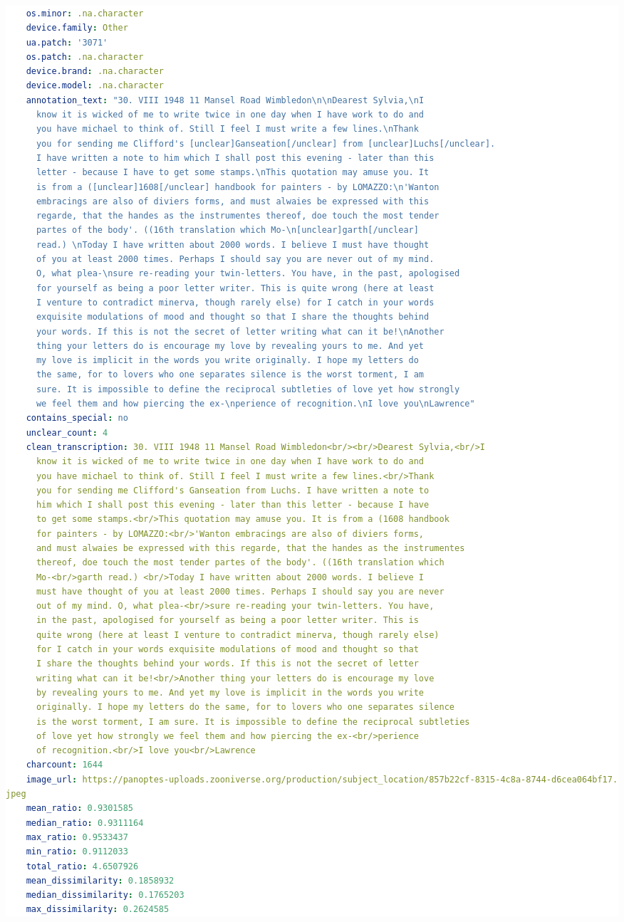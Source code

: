 ```yaml
    os.minor: .na.character
    device.family: Other
    ua.patch: '3071'
    os.patch: .na.character
    device.brand: .na.character
    device.model: .na.character
    annotation_text: "30. VIII 1948 11 Mansel Road Wimbledon\n\nDearest Sylvia,\nI
      know it is wicked of me to write twice in one day when I have work to do and
      you have michael to think of. Still I feel I must write a few lines.\nThank
      you for sending me Clifford's [unclear]Ganseation[/unclear] from [unclear]Luchs[/unclear].
      I have written a note to him which I shall post this evening - later than this
      letter - because I have to get some stamps.\nThis quotation may amuse you. It
      is from a ([unclear]1608[/unclear] handbook for painters - by LOMAZZO:\n'Wanton
      embracings are also of diviers forms, and must alwaies be expressed with this
      regarde, that the handes as the instrumentes thereof, doe touch the most tender
      partes of the body'. ((16th translation which Mo-\n[unclear]garth[/unclear]
      read.) \nToday I have written about 2000 words. I believe I must have thought
      of you at least 2000 times. Perhaps I should say you are never out of my mind.
      O, what plea-\nsure re-reading your twin-letters. You have, in the past, apologised
      for yourself as being a poor letter writer. This is quite wrong (here at least
      I venture to contradict minerva, though rarely else) for I catch in your words
      exquisite modulations of mood and thought so that I share the thoughts behind
      your words. If this is not the secret of letter writing what can it be!\nAnother
      thing your letters do is encourage my love by revealing yours to me. And yet
      my love is implicit in the words you write originally. I hope my letters do
      the same, for to lovers who one separates silence is the worst torment, I am
      sure. It is impossible to define the reciprocal subtleties of love yet how strongly
      we feel them and how piercing the ex-\nperience of recognition.\nI love you\nLawrence"
    contains_special: no
    unclear_count: 4
    clean_transcription: 30. VIII 1948 11 Mansel Road Wimbledon<br/><br/>Dearest Sylvia,<br/>I
      know it is wicked of me to write twice in one day when I have work to do and
      you have michael to think of. Still I feel I must write a few lines.<br/>Thank
      you for sending me Clifford's Ganseation from Luchs. I have written a note to
      him which I shall post this evening - later than this letter - because I have
      to get some stamps.<br/>This quotation may amuse you. It is from a (1608 handbook
      for painters - by LOMAZZO:<br/>'Wanton embracings are also of diviers forms,
      and must alwaies be expressed with this regarde, that the handes as the instrumentes
      thereof, doe touch the most tender partes of the body'. ((16th translation which
      Mo-<br/>garth read.) <br/>Today I have written about 2000 words. I believe I
      must have thought of you at least 2000 times. Perhaps I should say you are never
      out of my mind. O, what plea-<br/>sure re-reading your twin-letters. You have,
      in the past, apologised for yourself as being a poor letter writer. This is
      quite wrong (here at least I venture to contradict minerva, though rarely else)
      for I catch in your words exquisite modulations of mood and thought so that
      I share the thoughts behind your words. If this is not the secret of letter
      writing what can it be!<br/>Another thing your letters do is encourage my love
      by revealing yours to me. And yet my love is implicit in the words you write
      originally. I hope my letters do the same, for to lovers who one separates silence
      is the worst torment, I am sure. It is impossible to define the reciprocal subtleties
      of love yet how strongly we feel them and how piercing the ex-<br/>perience
      of recognition.<br/>I love you<br/>Lawrence
    charcount: 1644
    image_url: https://panoptes-uploads.zooniverse.org/production/subject_location/857b22cf-8315-4c8a-8744-d6cea064bf17.jpeg
    mean_ratio: 0.9301585
    median_ratio: 0.9311164
    max_ratio: 0.9533437
    min_ratio: 0.9112033
    total_ratio: 4.6507926
    mean_dissimilarity: 0.1858932
    median_dissimilarity: 0.1765203
    max_dissimilarity: 0.2624585
```